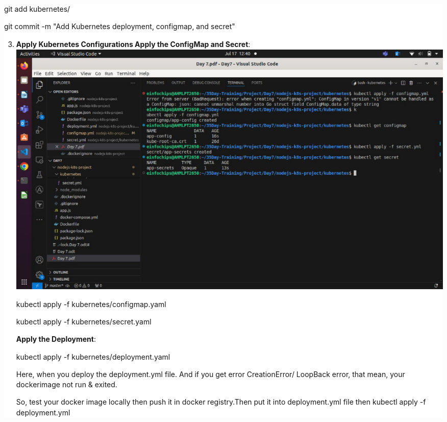    git add kubernetes/

   git commit -m "Add Kubernetes deployment, configmap, and secret"

3. **Apply Kubernetes Configurations Apply the ConfigMap and Secret**:![](Aspose.Words.21a2806c-f9ef-4eb5-9242-ec261e7541b6.011.png)

   kubectl apply -f kubernetes/configmap.yaml

   kubectl apply -f kubernetes/secret.yaml

   **Apply the Deployment**:

   kubectl apply -f kubernetes/deployment.yaml

   Here, when you deploy the deployment.yml file. And if you get error CreationError/ LoopBack error, that mean, your dockerimage not run & exited.

   So, test your docker image locally then push it in docker registry.Then put it into deployment.yml file then kubectl apply -f deployment.yml
